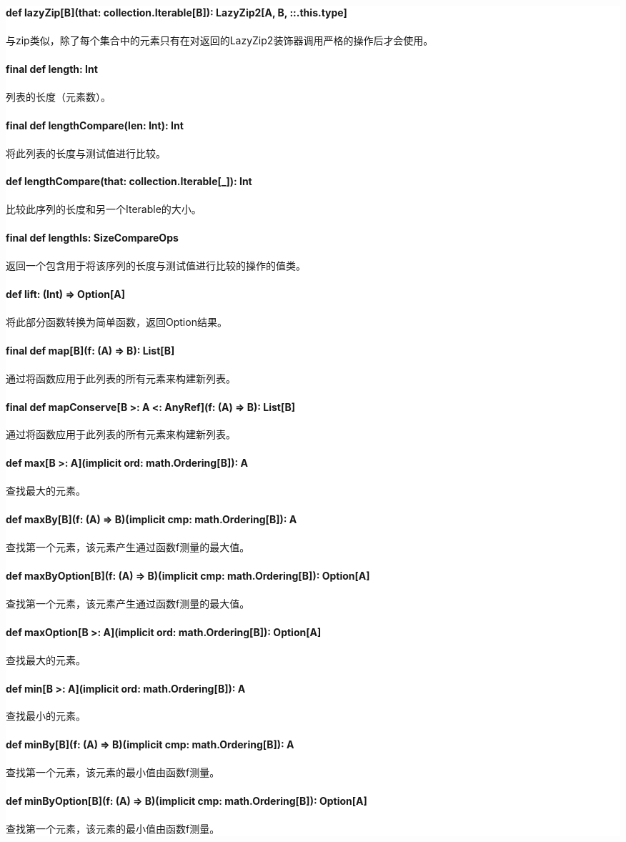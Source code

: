 #### def lazyZip[B](that: collection.Iterable[B]): LazyZip2[A, B, ::.this.type]
与zip类似，除了每个集合中的元素只有在对返回的LazyZip2装饰器调用严格的操作后才会使用。

#### final def length: Int
列表的长度（元素数）。

#### final def lengthCompare(len: Int): Int
将此列表的长度与测试值进行比较。

#### def lengthCompare(that: collection.Iterable[_]): Int
比较此序列的长度和另一个Iterable的大小。

#### final def lengthIs: SizeCompareOps
返回一个包含用于将该序列的长度与测试值进行比较的操作的值类。

#### def lift: (Int) => Option[A]
将此部分函数转换为简单函数，返回Option结果。

#### final def map[B](f: (A) => B): List[B]
通过将函数应用于此列表的所有元素来构建新列表。

#### final def mapConserve[B >: A <: AnyRef](f: (A) => B): List[B]
通过将函数应用于此列表的所有元素来构建新列表。

#### def max[B >: A](implicit ord: math.Ordering[B]): A
查找最大的元素。

#### def maxBy[B](f: (A) => B)(implicit cmp: math.Ordering[B]): A
查找第一个元素，该元素产生通过函数f测量的最大值。

#### def maxByOption[B](f: (A) => B)(implicit cmp: math.Ordering[B]): Option[A]
查找第一个元素，该元素产生通过函数f测量的最大值。

#### def maxOption[B >: A](implicit ord: math.Ordering[B]): Option[A]
查找最大的元素。

#### def min[B >: A](implicit ord: math.Ordering[B]): A
查找最小的元素。

#### def minBy[B](f: (A) => B)(implicit cmp: math.Ordering[B]): A
查找第一个元素，该元素的最小值由函数f测量。

#### def minByOption[B](f: (A) => B)(implicit cmp: math.Ordering[B]): Option[A]
查找第一个元素，该元素的最小值由函数f测量。
